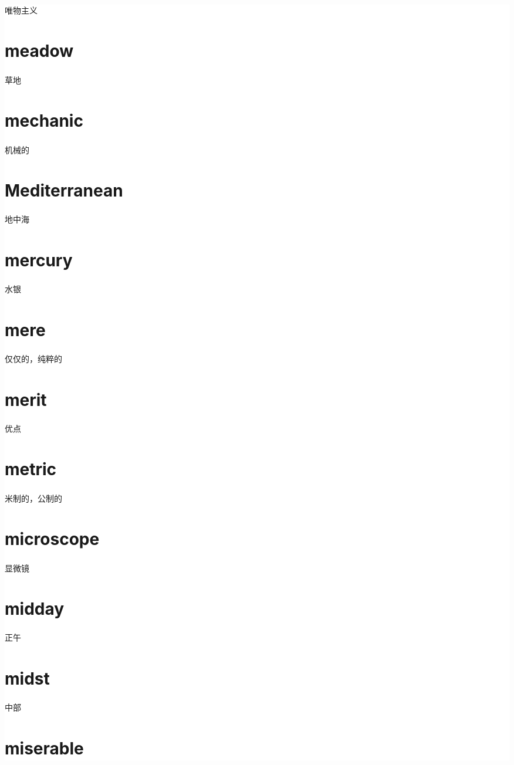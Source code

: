 唯物主义

# meadow

草地

# mechanic

机械的

# Mediterranean

地中海

# mercury

水银

# mere

仅仅的，纯粹的

# merit

优点

# metric

米制的，公制的 

# microscope

显微镜 

# midday

正午

# midst

中部

# miserable 

